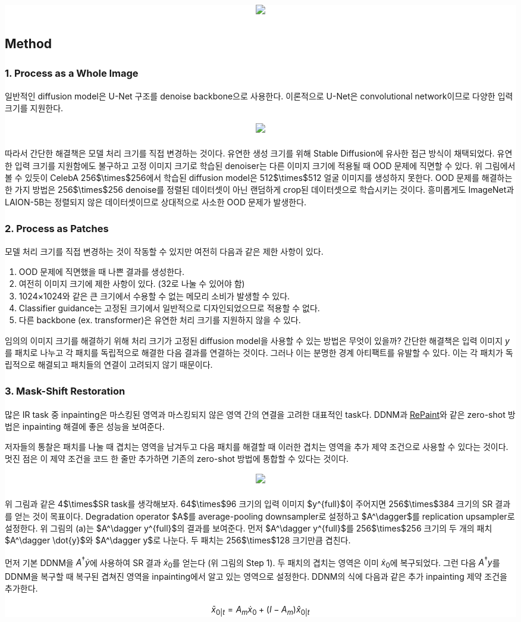 <center><img src='{{"/assets/img/unlimited-size/unlimited-size-algo1.webp" | relative_url}}' width="50%"></center>

## Method
### 1. Process as a Whole Image
일반적인 diffusion model은 U-Net 구조를 denoise backbone으로 사용한다. 이론적으로 U-Net은 convolutional network이므로 다양한 입력 크기를 지원한다. 

<center><img src='{{"/assets/img/unlimited-size/unlimited-size-fig2.webp" | relative_url}}' width="50%"></center>
<br>
따라서 간단한 해결책은 모델 처리 크기를 직접 변경하는 것이다. 유연한 생성 크기를 위해 Stable Diffusion에 유사한 접근 방식이 채택되었다. 유연한 입력 크기를 지원함에도 불구하고 고정 이미지 크기로 학습된 denoiser는 다른 이미지 크기에 적용될 때 OOD 문제에 직면할 수 있다. 위 그림에서 볼 수 있듯이 CelebA 256$\times$256에서 학습된 diffusion model은 512$\times$512 얼굴 이미지를 생성하지 못한다. OOD 문제를 해결하는 한 가지 방법은 256$\times$256 denoise를 정렬된 데이터셋이 아닌 랜덤하게 crop된 데이터셋으로 학습시키는 것이다. 흥미롭게도 ImageNet과 LAION-5B는 정렬되지 않은 데이터셋이므로 상대적으로 사소한 OOD 문제가 발생한다.

### 2. Process as Patches
모델 처리 크기를 직접 변경하는 것이 작동할 수 있지만 여전히 다음과 같은 제한 사항이 있다.

1. OOD 문제에 직면했을 때 나쁜 결과를 생성한다.
2. 여전히 이미지 크기에 제한 사항이 있다. (32로 나눌 수 있어야 함)
3. 1024$\times$1024와 같은 큰 크기에서 수용할 수 없는 메모리 소비가 발생할 수 있다.
4. Classifier guidance는 고정된 크기에서 일반적으로 디자인되었으므로 적용할 수 없다.
5. 다른 backbone (ex. transformer)은 유연한 처리 크기를 지원하지 않을 수 있다.

임의의 이미지 크기를 해결하기 위해 처리 크기가 고정된 diffusion model을 사용할 수 있는 방법은 무엇이 있을까? 간단한 해결책은 입력 이미지 $y$를 패치로 나누고 각 패치를 독립적으로 해결한 다음 결과를 연결하는 것이다. 그러나 이는 분명한 경계 아티팩트를 유발할 수 있다. 이는 각 패치가 독립적으로 해결되고 패치들의 연결이 고려되지 않기 때문이다. 

### 3. Mask-Shift Restoration
많은 IR task 중 inpainting은 마스킹된 영역과 마스킹되지 않은 영역 간의 연결을 고려한 대표적인 task다. DDNM과 [RePaint](https://kimjy99.github.io/논문리뷰/repaint)와 같은 zero-shot 방법은 inpainting 해결에 좋은 성능을 보여준다. 

저자들의 통찰은 패치를 나눌 때 겹치는 영역을 남겨두고 다음 패치를 해결할 때 이러한 겹치는 영역을 추가 제약 조건으로 사용할 수 있다는 것이다. 멋진 점은 이 제약 조건을 코드 한 줄만 추가하면 기존의 zero-shot 방법에 통합할 수 있다는 것이다. 

<center><img src='{{"/assets/img/unlimited-size/unlimited-size-fig3.webp" | relative_url}}' width="100%"></center>
<br>
위 그림과 같은 4$\times$SR task를 생각해보자. 64$\times$96 크기의 입력 이미지 $y^{full}$이 주어지면 256$\times$384 크기의 SR 결과를 얻는 것이 목표이다. Degradation operator $A$를 average-pooling downsampler로 설정하고 $A^\dagger$를 replication upsampler로 설정한다. 위 그림의 (a)는 $A^\dagger y^{full}$의 결과를 보여준다. 먼저 $A^\dagger y^{full}$를 256$\times$256 크기의 두 개의 패치 $A^\dagger \dot{y}$와 $A^\dagger y$로 나눈다. 두 패치는 256$\times$128 크기만큼 겹친다. 

먼저 기본 DDNM을 $A^\dagger \dot{y}$에 사용하여 SR 결과 $\dot{x}_0$를 얻는다 (위 그림의 Step 1). 두 패치의 겹치는 영역은 이미 $\dot{x}_0$에 복구되었다. 그런 다음 $A^\dagger y$를 DDNM을 복구할 때 복구된 겹쳐진 영역을 inpainting에서 알고 있는 영역으로 설정한다. DDNM의 식에 다음과 같은 추가 inpainting 제약 조건을 추가한다.

$$
\begin{equation}
\bar{x}_{0 \vert t} = A_m \dot{x}_0 + (I - A_m) \hat{x}_{0 \vert t}
\end{equation}
$$
